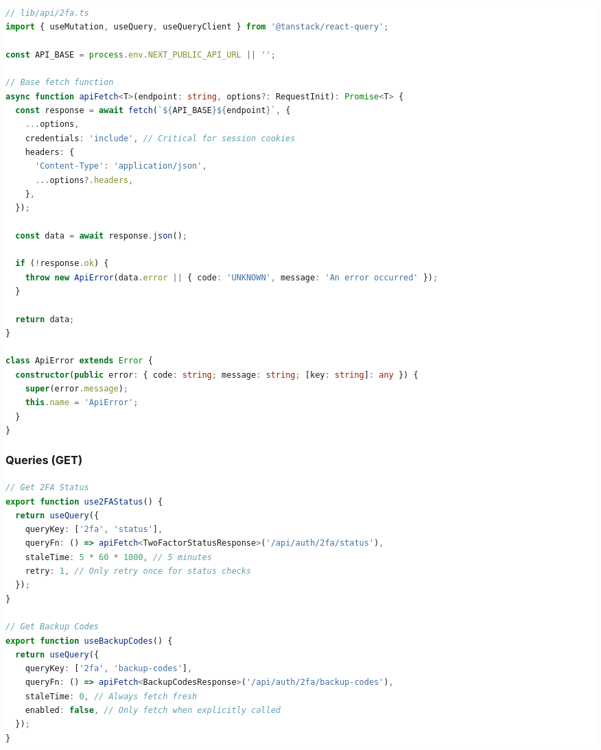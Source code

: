 ```typescript
// lib/api/2fa.ts
import { useMutation, useQuery, useQueryClient } from '@tanstack/react-query';

const API_BASE = process.env.NEXT_PUBLIC_API_URL || '';

// Base fetch function
async function apiFetch<T>(endpoint: string, options?: RequestInit): Promise<T> {
  const response = await fetch(`${API_BASE}${endpoint}`, {
    ...options,
    credentials: 'include', // Critical for session cookies
    headers: {
      'Content-Type': 'application/json',
      ...options?.headers,
    },
  });

  const data = await response.json();

  if (!response.ok) {
    throw new ApiError(data.error || { code: 'UNKNOWN', message: 'An error occurred' });
  }

  return data;
}

class ApiError extends Error {
  constructor(public error: { code: string; message: string; [key: string]: any }) {
    super(error.message);
    this.name = 'ApiError';
  }
}
```

### Queries (GET)

```typescript
// Get 2FA Status
export function use2FAStatus() {
  return useQuery({
    queryKey: ['2fa', 'status'],
    queryFn: () => apiFetch<TwoFactorStatusResponse>('/api/auth/2fa/status'),
    staleTime: 5 * 60 * 1000, // 5 minutes
    retry: 1, // Only retry once for status checks
  });
}

// Get Backup Codes
export function useBackupCodes() {
  return useQuery({
    queryKey: ['2fa', 'backup-codes'],
    queryFn: () => apiFetch<BackupCodesResponse>('/api/auth/2fa/backup-codes'),
    staleTime: 0, // Always fetch fresh
    enabled: false, // Only fetch when explicitly called
  });
}
```
